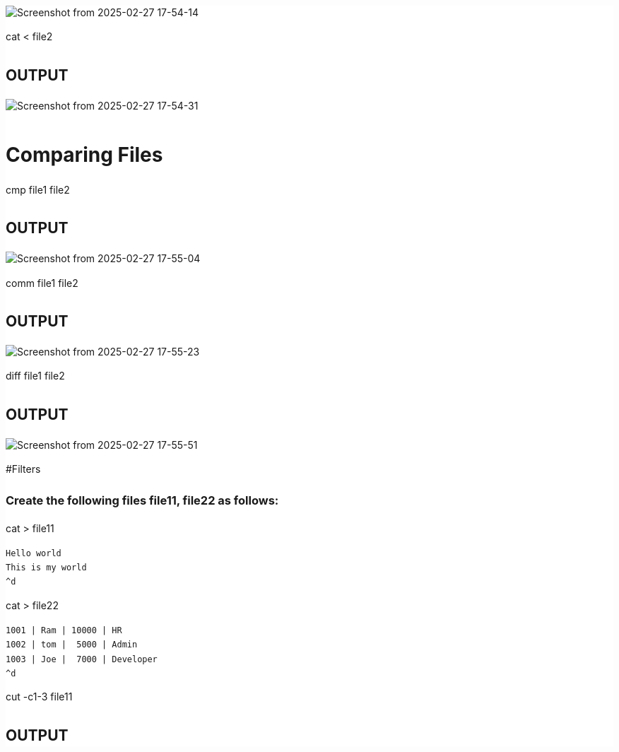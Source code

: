 ![Screenshot from 2025-02-27 17-54-14](https://github.com/user-attachments/assets/b532614e-9fe9-4107-8ecf-5aac2c75bc8a)




cat < file2
## OUTPUT
![Screenshot from 2025-02-27 17-54-31](https://github.com/user-attachments/assets/40d94bdb-efbd-4d59-b419-1a3f6c15a453)


# Comparing Files
cmp file1 file2
## OUTPUT
![Screenshot from 2025-02-27 17-55-04](https://github.com/user-attachments/assets/47619b05-c77e-4242-a834-0fa0698f9538)

 
comm file1 file2
 ## OUTPUT
 ![Screenshot from 2025-02-27 17-55-23](https://github.com/user-attachments/assets/c7702b1a-066e-42e0-9f20-6b3d2f8e63b0)


 
diff file1 file2
## OUTPUT
![Screenshot from 2025-02-27 17-55-51](https://github.com/user-attachments/assets/dfa9b9fd-be73-4e8f-af4c-9720ebd6f56c)



#Filters

### Create the following files file11, file22 as follows:

cat > file11
```
Hello world
This is my world
^d
```
cat > file22
```
1001 | Ram | 10000 | HR
1002 | tom |  5000 | Admin
1003 | Joe |  7000 | Developer
^d
```


cut -c1-3 file11
## OUTPUT
